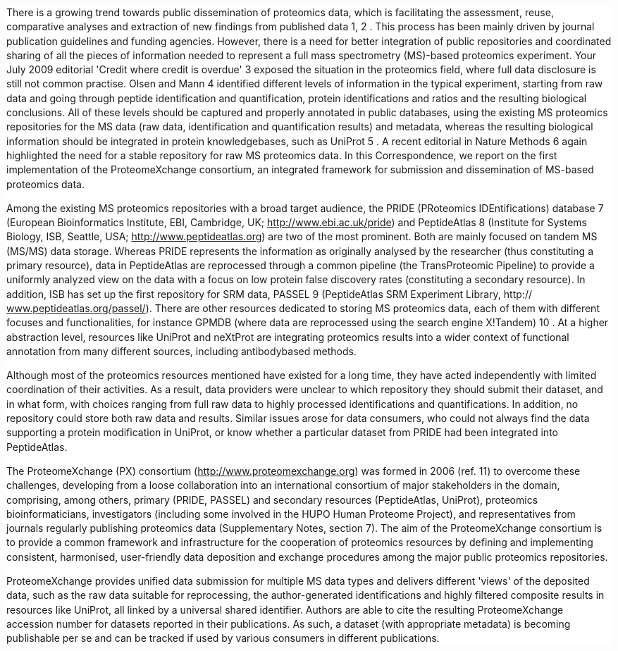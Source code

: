 There is a growing trend towards public dissemination of proteomics data, which is facilitating the assessment, reuse, comparative analyses and extraction of new findings from published data 1, 2 . This process has been mainly driven by journal publication guidelines and funding agencies. However, there is a need for better integration of public repositories and coordinated sharing of all the pieces of information needed to represent a full mass spectrometry (MS)-based proteomics experiment. Your July 2009 editorial 'Credit where credit is overdue' 3 exposed the situation in the proteomics field, where full data disclosure is still not common practise. Olsen and Mann 4  identified different levels of information in the typical experiment, starting from raw data and going through peptide identification and quantification, protein identifications and ratios and the resulting biological conclusions. All of these levels should be captured and properly annotated in public databases, using the existing MS proteomics repositories for the MS data (raw data, identification and quantification results) and metadata, whereas the resulting biological information should be integrated in protein knowledgebases, such as UniProt 5 . A recent editorial in Nature Methods 6  again highlighted the need for a stable repository for raw MS proteomics data. In this Correspondence, we report on the first implementation of the ProteomeXchange consortium, an integrated framework for submission and dissemination of MS-based proteomics data.

Among the existing MS proteomics repositories with a broad target audience, the PRIDE (PRoteomics IDEntifications) database 7  (European Bioinformatics Institute, EBI, Cambridge, UK; http://www.ebi.ac.uk/pride) and PeptideAtlas 8  (Institute for Systems Biology, ISB, Seattle, USA; http://www.peptideatlas.org) are two of the most prominent. Both are mainly focused on tandem MS (MS/MS) data storage. Whereas PRIDE represents the information as originally analysed by the researcher (thus constituting a primary resource), data in PeptideAtlas are reprocessed through a common pipeline (the TransProteomic Pipeline) to provide a uniformly analyzed view on the data with a focus on low protein false discovery rates (constituting a secondary resource). In addition, ISB has set up the first repository for SRM data, PASSEL 9  (PeptideAtlas SRM Experiment Library, http:// www.peptideatlas.org/passel/). There are other resources dedicated to storing MS proteomics data, each of them with different focuses and functionalities, for instance GPMDB (where data are reprocessed using the search engine X!Tandem) 10 . At a higher abstraction level, resources like UniProt and neXtProt are integrating proteomics results into a wider context of functional annotation from many different sources, including antibodybased methods.

Although most of the proteomics resources mentioned have existed for a long time, they have acted independently with limited coordination of their activities. As a result, data providers were unclear to which repository they should submit their dataset, and in what form, with choices ranging from full raw data to highly processed identifications and quantifications. In addition, no repository could store both raw data and results. Similar issues arose for data consumers, who could not always find the data supporting a protein modification in UniProt, or know whether a particular dataset from PRIDE had been integrated into PeptideAtlas.

The ProteomeXchange (PX) consortium (http://www.proteomexchange.org) was formed in 2006 (ref. 11) to overcome these challenges, developing from a loose collaboration into an international consortium of major stakeholders in the domain, comprising, among others, primary (PRIDE, PASSEL) and secondary resources (PeptideAtlas, UniProt), proteomics bioinformaticians, investigators (including some involved in the HUPO Human Proteome Project), and representatives from journals regularly publishing proteomics data (Supplementary Notes, section 7). The aim of the ProteomeXchange consortium is to provide a common framework and infrastructure for the cooperation of proteomics resources by defining and implementing consistent, harmonised, user-friendly data deposition and exchange procedures among the major public proteomics repositories.

ProteomeXchange provides unified data submission for multiple MS data types and delivers different 'views' of the deposited data, such as the raw data suitable for reprocessing, the author-generated identifications and highly filtered composite results in resources like UniProt, all linked by a universal shared identifier. Authors are able to cite the resulting ProteomeXchange accession number for datasets reported in their publications. As such, a dataset (with appropriate metadata) is becoming publishable per se and can be tracked if used by various consumers in different publications.
